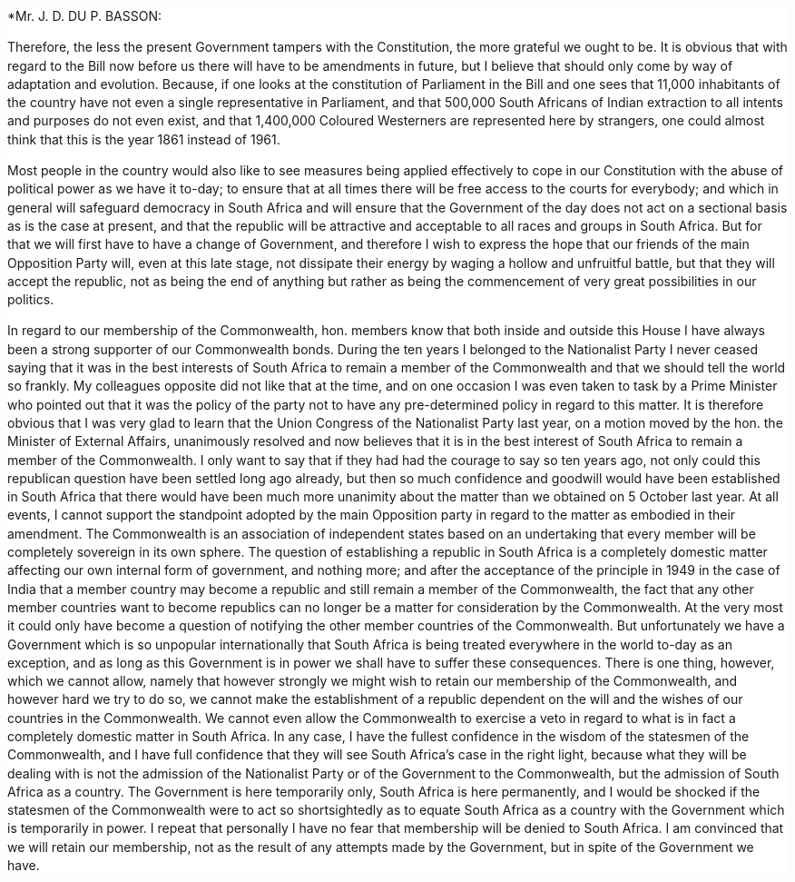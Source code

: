 <speech by="#basson">

<from>*Mr. <person refersTo="hansard_za">J. D. DU P. BASSON</person>:</from>

<p>Therefore, the less the present Government tampers with the Constitution, the more grateful we ought to be. It is obvious that with regard to the Bill now before us there will have to be amendments in future, but I believe that should only come by way of adaptation and evolution. Because, if one looks at the constitution of Parliament in the Bill and one sees that 11,000 inhabitants of the country have not even a single representative in Parliament, and that 500,000 South Africans of Indian extraction to all intents and purposes do not even exist, and that 1,400,000 Coloured Westerners are represented here by strangers, one could almost think that this is the year 1861 instead of 1961.</p>

<p>Most people in the country would also like to see measures being applied effectively to cope in our Constitution with the abuse of political power as we have it to-day; to ensure that at all times there will be free access to the courts for everybody; and which in general will safeguard democracy in South Africa and will ensure that the Government of the day does not act on a sectional basis as is the case at present, and that the republic will be attractive and acceptable to all races and groups in South Africa. But for that we will first have to have a change of Government, and therefore I wish to express the hope that our friends of the main Opposition Party will, even at this late stage, not dissipate their energy by waging a hollow and unfruitful battle, but that they will accept the republic, not as being the end of anything but rather as being the commencement of very great possibilities in our politics.</p>

<p>In regard to our membership of the Commonwealth, hon. members know that both inside and outside this House I have always been a strong supporter of our Commonwealth bonds. During the ten years I belonged to the Nationalist Party I never ceased saying that it was in the best interests of South Africa to remain a member of the Commonwealth and that we should tell the world so frankly. My colleagues opposite did not like that at the time, and on one occasion I was even taken to task by a Prime Minister who pointed out that it was the policy of the party not to have any pre-determined policy in regard to this matter. It is therefore obvious that I was very glad to learn that the Union Congress of the Nationalist Party last year, on a motion moved by the hon. the Minister of External Affairs, unanimously resolved and now believes that it is in the best interest of South Africa to remain a member of the Commonwealth. I only want to say that if they had had the courage to say so ten years ago, not only could this republican question have been settled long ago already, but then so much confidence and goodwill would have been established in South Africa that there would have been much more unanimity about the matter than we obtained on 5 October last year. At all events, I cannot support the standpoint adopted by the main Opposition party in regard to the matter as embodied in their amendment. The Commonwealth is an association of independent states based on an undertaking that every member will be completely sovereign in its own sphere. The question of establishing a republic in South Africa is a completely domestic matter affecting our own internal form of government, and nothing more; and after the acceptance of the principle in 1949 in the case of India that a member country may become a republic and still remain a member of the Commonwealth, the fact that any other member countries want to become republics can no longer be a matter for consideration by the Commonwealth. At the very most it could only have become a question of notifying the other member countries of the Commonwealth. But unfortunately we have a Government which is so unpopular internationally that South Africa is being treated everywhere in the world to-day as an exception, and as long as this Government is in power we shall have to suffer these consequences. There is one thing, however, which we cannot allow, namely that however strongly we might wish to retain our membership of the Commonwealth, and however hard we try to do so, we cannot make the establishment of a republic dependent on the will and the wishes of our countries in the Commonwealth. We cannot even allow the Commonwealth to <span class="col_1021-1022" refersTo="page_0526"/>exercise a veto in regard to what is in fact a completely domestic matter in South Africa. In any case, I have the fullest confidence in the wisdom of the statesmen of the Commonwealth, and I have full confidence that they will see South Africa&#x2019;s case in the right light, because what they will be dealing with is not the admission of the Nationalist Party or of the Government to the Commonwealth, but the admission of South Africa as a country. The Government is here temporarily only, South Africa is here permanently, and I would be shocked if the statesmen of the Commonwealth were to act so shortsightedly as to equate South Africa as a country with the Government which is temporarily in power. I repeat that personally I have no fear that membership will be denied to South Africa. I am convinced that we will retain our membership, not as the result of any attempts made by the Government, but in spite of the Government we have.</p>
